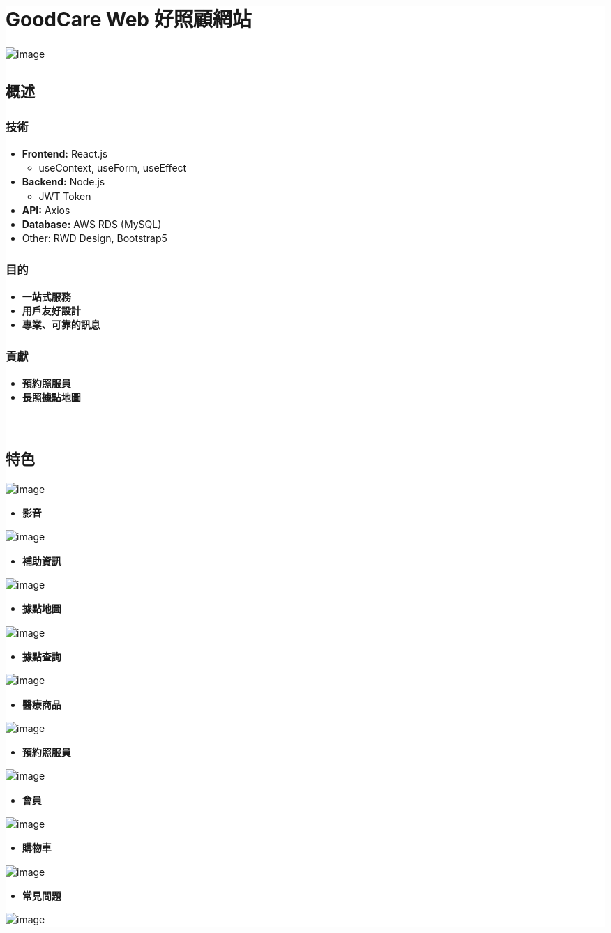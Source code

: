 # GoodCare Web 好照顧網站
<img width="1439" alt="image" src="https://github.com/chien-hui37/GoodCare/assets/155596319/8934f703-3524-459e-9653-8a9c2c10ec95">

## **概述**
### 技術
- **Frontend:** React.js
  - useContext, useForm, useEffect  
- **Backend:** Node.js
  - JWT Token
- **API:** Axios
- **Database:** AWS RDS (MySQL)
- Other: RWD Design, Bootstrap5

### 目的
- **一站式服務**
- **用戶友好設計**
- **專業、可靠的訊息**

### 貢獻
- **預約照服員**
- **長照據點地圖**
<br>

## **特色**
<img width="1439" alt="image" src="https://github.com/chien-hui37/GoodCare/assets/155596319/adf7a024-6f1c-465c-93ff-a774bcaa535d">


- **影音**
<img width="1439" alt="image" src="https://github.com/chien-hui37/GoodCare/assets/155596319/6d3a8eb0-5791-44df-a9de-e60ab229ae64">

- **補助資訊**
<img width="1439" alt="image" src="https://github.com/chien-hui37/GoodCare/assets/155596319/27e73dfa-9dc5-435d-af80-71ca64b3cadf">

- **據點地圖**
<img width="1439" alt="image" src="https://github.com/chien-hui37/GoodCare/assets/155596319/bfc33cda-8b8c-4ed2-bad9-bba4eeda1106">

- **據點查詢**
<img width="1439" alt="image" src="https://github.com/chien-hui37/GoodCare/assets/155596319/2da8d373-3199-4fe4-9ab5-f84bf690d7b2">

- **醫療商品**
<img width="1439" alt="image" src="https://github.com/chien-hui37/GoodCare/assets/155596319/59c540b2-c9fd-4d46-8539-263ec9c03e23">

- **預約照服員**
<img width="1439" alt="image" src="https://github.com/chien-hui37/GoodCare/assets/155596319/25739958-3324-49a9-b1b6-65abd1878a05">

- **會員**
<img width="1439" alt="image" src="https://github.com/chien-hui37/GoodCare/assets/155596319/252e978e-b5b8-438a-9015-83cd14e78767">

- **購物車**
<img width="1439" alt="image" src="https://github.com/chien-hui37/GoodCare/assets/155596319/d369fdf9-5e90-414b-83b2-7f4d499ab20c">

- **常見問題**
<img width="1439" alt="image" src="https://github.com/chien-hui37/GoodCare/assets/155596319/14dd50eb-e7fd-4812-a52d-558a59728cf0">

